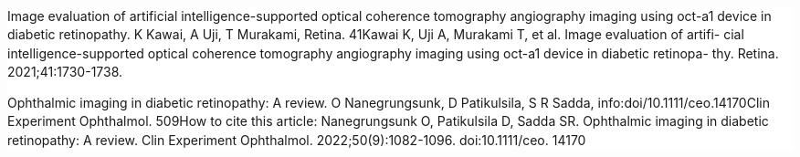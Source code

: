 Image evaluation of artificial intelligence-supported optical coherence tomography angiography imaging using oct-a1 device in diabetic retinopathy. K Kawai, A Uji, T Murakami, Retina. 41Kawai K, Uji A, Murakami T, et al. Image evaluation of artifi- cial intelligence-supported optical coherence tomography angiography imaging using oct-a1 device in diabetic retinopa- thy. Retina. 2021;41:1730-1738.

Ophthalmic imaging in diabetic retinopathy: A review. O Nanegrungsunk, D Patikulsila, S R Sadda, info:doi/10.1111/ceo.14170Clin Experiment Ophthalmol. 509How to cite this article: Nanegrungsunk O, Patikulsila D, Sadda SR. Ophthalmic imaging in diabetic retinopathy: A review. Clin Experiment Ophthalmol. 2022;50(9):1082-1096. doi:10.1111/ceo. 14170